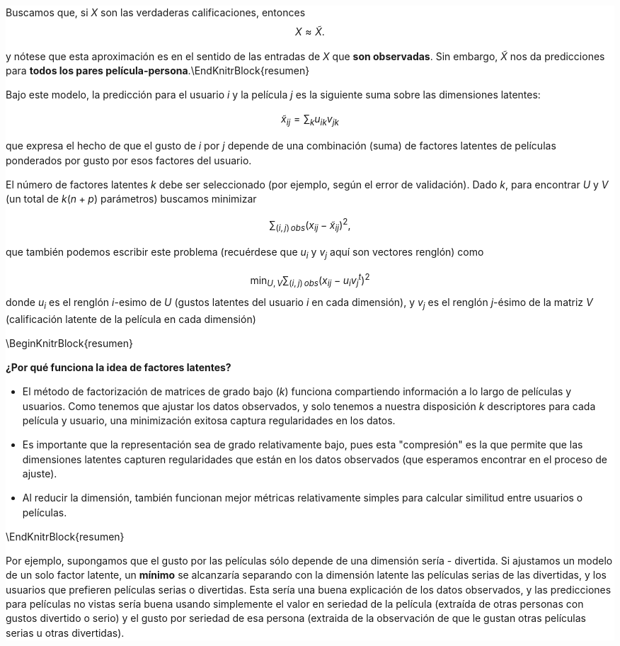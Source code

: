 Buscamos que, si $X$ son las verdaderas calificaciones, entonces
$$X\approx \widetilde{X}.$$

y nótese que esta aproximación es en el sentido de las entradas de $X$ que **son observadas**. Sin embargo, $\widetilde{X}$ nos da predicciones para **todos los pares película-persona**.</div>\EndKnitrBlock{resumen}


Bajo este modelo, la predicción para el usuario $i$ y la película $j$
es la siguiente suma sobre las dimensiones latentes:

$$\widetilde{x}_{ij} =\sum_k u_{ik} v_{jk}$$

que expresa el hecho de que el gusto de $i$ por $j$ depende de una combinación (suma)
de factores latentes de películas ponderados por gusto por esos factores del usuario.


El número de factores latentes $k$ debe ser seleccionado (por ejemplo, según el error de validación). Dado $k$, para encontrar $U$ y $V$ (un total de $k(n+p)$ parámetros) buscamos
minimizar 

$$\sum_{(i,j)\, obs} (x_{ij}-\widetilde{x}_{ij})^2,$$


que también podemos escribir este problema (recuérdese que $u_i$ y
$v_j$ aquí son vectores renglón) como

$$\min_{U,V}\sum_{(i,j)\, obs} (x_{ij}-u_iv_j^t)^2$$
donde $u_i$ es el renglón $i$-esimo de $U$ (gustos latentes del usuario $i$ en cada dimensión), y $v_j$ es el renglón $j$-ésimo de la matriz $V$ (calificación latente de la película en cada dimensión)


\BeginKnitrBlock{resumen}<div class="resumen">**¿Por qué funciona la idea de factores latentes?**

- El método de factorización de matrices de grado bajo ($k$)
funciona compartiendo información a lo largo de películas y usuarios. Como tenemos
que ajustar los datos observados, y solo tenemos a nuestra disposición $k$
  descriptores para cada película y usuario, una minimización exitosa
captura regularidades en los datos.

- Es importante que la representación sea de grado relativamente bajo,
pues esta "compresión" es la que permite que las dimensiones 
latentes capturen regularidades que están en los datos observados (que
esperamos encontrar en el proceso de ajuste). 

- Al reducir la dimensión, también funcionan mejor métricas relativamente
simples para calcular similitud entre usuarios o películas.</div>\EndKnitrBlock{resumen}


Por ejemplo, supongamos que el gusto por las películas sólo depende de
una dimensión sería - divertida. Si ajustamos un modelo de un solo
factor latente, un **mínimo** se alcanzaría separando con la dimensión latente
las películas serias de las divertidas, y los usuarios que prefieren películas
serias o divertidas. Esta sería una buena explicación de los datos observados,
y las predicciones para películas no vistas sería buena usando simplemente
el valor en seriedad de la película (extraída de otras personas con gustos
divertido o serio) y el gusto por seriedad de esa persona (extraida de la 
observación de que le gustan otras películas serias u otras divertidas).
